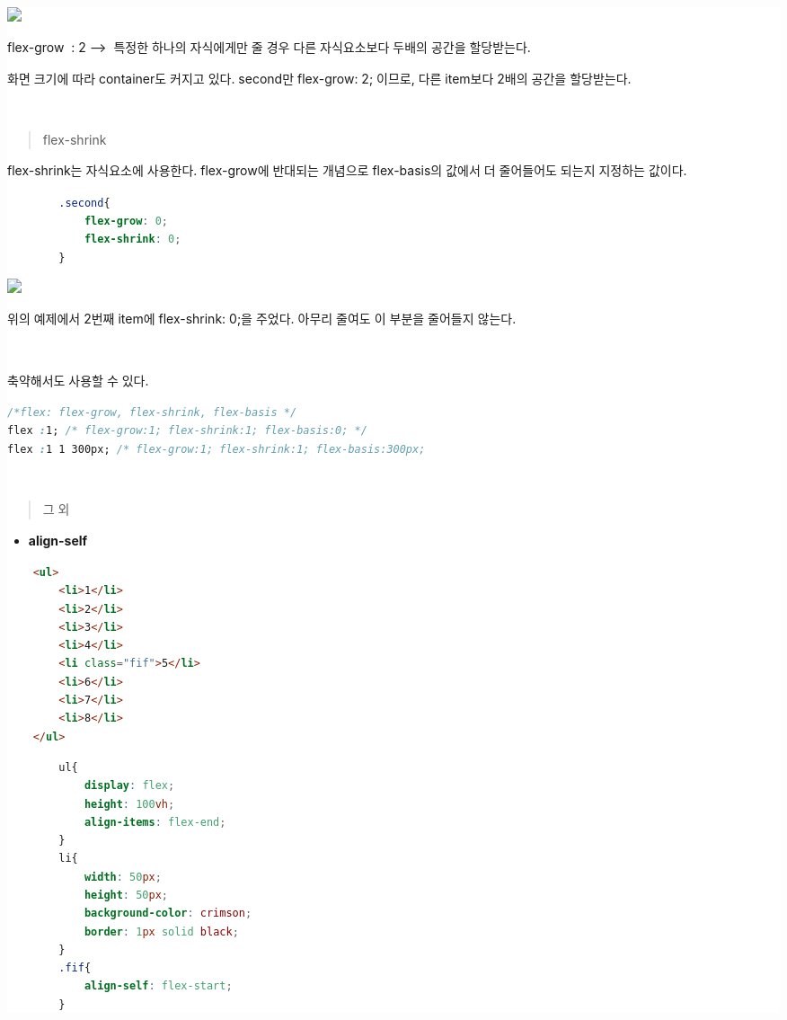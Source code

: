 ![](/images/f102caed-3f7a-487b-bf5e-1eab5fb997d5-image.png)

flex-grow  : 2 —>  특정한 하나의 자식에게만 줄 경우 다른 자식요소보다 두배의 공간을 할당받는다.

화면 크기에 따라 container도 커지고 있다. second만 flex-grow: 2; 이므로, 다른 item보다 2배의 공간을 할당받는다.

<br>

> flex-shrink

flex-shrink는 자식요소에 사용한다. flex-grow에 반대되는 개념으로 flex-basis의 값에서 더 줄어들어도 되는지 지정하는 값이다.

```css
        .second{
        	flex-grow: 0;
            flex-shrink: 0;
        }
```

![](/images/470bbb40-0b41-4fae-894e-5463c0e1c120-image.png)

위의 예제에서 2번째 item에 flex-shrink: 0;을 주었다. 아무리 줄여도 이 부분을 줄어들지 않는다.

<br>

축약해서도 사용할 수 있다.
```css
/*flex: flex-grow, flex-shrink, flex-basis */
flex :1; /* flex-grow:1; flex-shrink:1; flex-basis:0; */
flex :1 1 300px; /* flex-grow:1; flex-shrink:1; flex-basis:300px;
```

<br>

> 그 외

* **align-self**

```html
    <ul>
        <li>1</li>
        <li>2</li>
        <li>3</li>
        <li>4</li>
        <li class="fif">5</li>
        <li>6</li>
        <li>7</li>
        <li>8</li>
    </ul>
```
```css
        ul{
            display: flex;
            height: 100vh;
            align-items: flex-end;
        }
        li{
            width: 50px;
            height: 50px;
            background-color: crimson;
            border: 1px solid black;
        }
        .fif{
            align-self: flex-start;
        }
```
